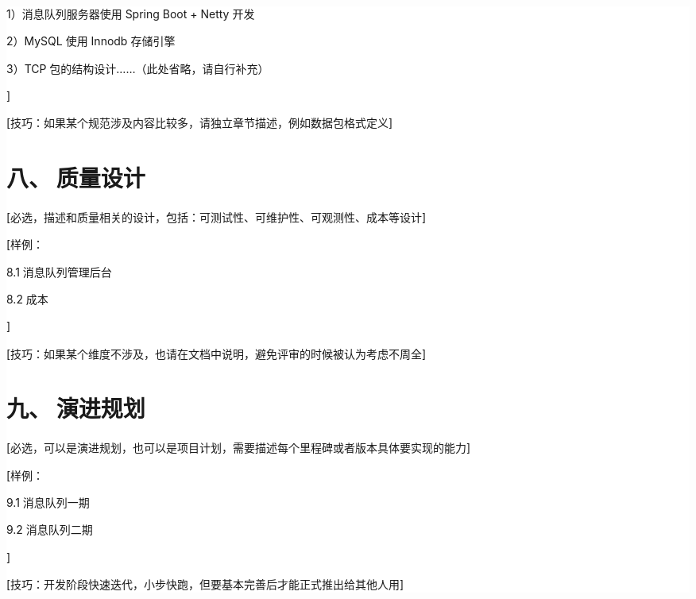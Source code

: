 1）消息队列服务器使用 Spring Boot + Netty 开发

2）MySQL 使用 Innodb 存储引擎

3）TCP 包的结构设计……（此处省略，请自行补充）

]

[技巧：如果某个规范涉及内容比较多，请独立章节描述，例如数据包格式定义]

# 八、 质量设计
   [必选，描述和质量相关的设计，包括：可测试性、可维护性、可观测性、成本等设计]

[样例：

8.1 消息队列管理后台

8.2 成本

]

[技巧：如果某个维度不涉及，也请在文档中说明，避免评审的时候被认为考虑不周全]



# 九、 演进规划
   [必选，可以是演进规划，也可以是项目计划，需要描述每个里程碑或者版本具体要实现的能力]

[样例：

9.1 消息队列一期

9.2 消息队列二期

]

[技巧：开发阶段快速迭代，小步快跑，但要基本完善后才能正式推出给其他人用]
